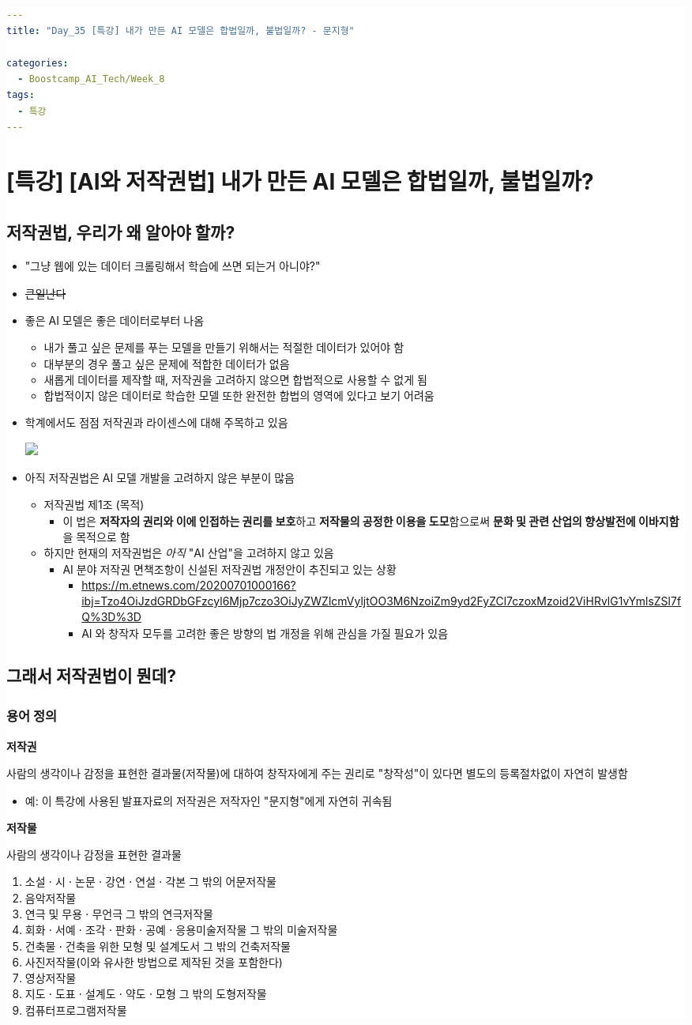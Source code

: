 ```yaml
---
title: "Day_35 [특강] 내가 만든 AI 모델은 합법일까, 불법일까? - 문지형"

categories:
  - Boostcamp_AI_Tech/Week_8
tags:
  - 특강
---
```

  
# [특강] [AI와 저작권법] 내가 만든 AI 모델은 합법일까, 불법일까?

## 저작권법, 우리가 왜 알아야 할까?

- "그냥 웹에 있는 데이터 크롤링해서 학습에 쓰면 되는거 아니야?"
- ~~큰일난다~~

- 좋은 AI 모델은 좋은 데이터로부터 나옴
  - 내가 풀고 싶은 문제를 푸는 모델을 만들기 위해서는 적절한 데이터가 있어야 함
  - 대부분의 경우 풀고 싶은 문제에 적합한 데이터가 없음
  - 새롭게 데이터를 제작할 때, 저작권을 고려하지 않으면 합법적으로 사용할 수 없게 됨
  - 합법적이지 않은 데이터로 학습한 모델 또한 완전한 합법의 영역에 있다고 보기 어려움

- 학계에서도 점점 저작권과 라이센스에 대해 주목하고 있음

  ![]({{site.url}}/assets/images/boostcamp/df2214d5.png)

- 아직 저작권법은 AI 모델 개발을 고려하지 않은 부분이 많음
  - 저작권법 제1조 (목적)
    - 이 법은 **저작자의 권리와 이에 인접하는 권리를 보호**하고 **저작물의 공정한 이용을 도모**함으로써 **문화 및
    관련 산업의 향상발전에 이바지함**을 목적으로 함
  - 하지만 현재의 저작권법은 *아직* "AI 산업"을 고려하지 않고 있음
    - AI 분야 저작권 면책조항이 신설된 저작권법 개정안이 추진되고 있는 상황
      - https://m.etnews.com/20200701000166?ibj=Tzo4OiJzdGRDbGFzcyl6Mjp7czo3OiJyZWZlcmVyljtOO3M6NzoiZm9yd2FyZCl7czoxMzoid2ViHRvlG1vYmlsZSl7fQ%3D%3D
      - AI 와 창작자 모두를 고려한 좋은 방향의 법 개정을 위해 관심을 가질 필요가 있음

## 그래서 저작권법이 뭔데?

### 용어 정의

**저작권**

사람의 생각이나 감정을 표현한 결과물(저작물)에 대하여 창작자에게 주는 권리로 "창작성"이 있다면 별도의 등록절차없이 자연히 발생함

- 예: 이 특강에 사용된 발표자료의 저작권은 저작자인 "문지형"에게 자연히 귀속됨

**저작물**

사람의 생각이나 감정을 표현한 결과물
1. 소설 $\cdot$ 시 $\cdot$ 논문 $\cdot$ 강연 $\cdot$ 연설 $\cdot$ 각본 그 밖의 어문저작물
2. 음악저작물
3. 연극 및 무용 $\cdot$ 무언극 그 밖의 연극저작물
4. 회화 $\cdot$ 서예 $\cdot$ 조각 $\cdot$ 판화 $\cdot$ 공예 $\cdot$ 응용미술저작물 그 밖의 미술저작물
5. 건축물 $\cdot$ 건축을 위한 모형 및 설계도서 그 밖의 건축저작물
6. 사진저작물(이와 유사한 방법으로 제작된 것을 포함한다)
7. 영상저작물
8. 지도 $\cdot$ 도표 $\cdot$ 설계도 $\cdot$ 약도 $\cdot$ 모형 그 밖의 도형저작물
9. 컴퓨터프로그램저작물
